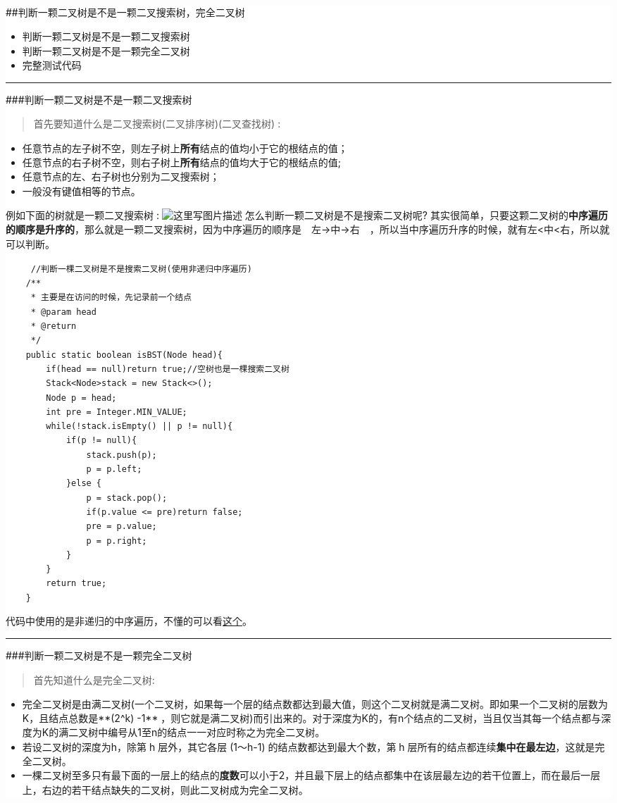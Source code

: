 ﻿##判断一颗二叉树是不是一颗二叉搜索树，完全二叉树

 - 判断一颗二叉树是不是一颗二叉搜索树
 - 判断一颗二叉树是不是一颗完全二叉树
 - 完整测试代码
***
###判断一颗二叉树是不是一颗二叉搜索树

> 首先要知道什么是二叉搜索树(二叉排序树)(二叉查找树) : 
> 
 - 任意节点的左子树不空，则左子树上**所有**结点的值均小于它的根结点的值；
 - 任意节点的右子树不空，则右子树上**所有**结点的值均大于它的根结点的值;
 - 任意节点的左、右子树也分别为二叉搜索树；
 - 一般没有键值相等的节点。

例如下面的树就是一颗二叉搜索树 : 
![这里写图片描述](https://img-blog.csdn.net/20180719095959975?watermark/2/text/aHR0cHM6Ly9ibG9nLmNzZG4ubmV0L3p4enh6eDAxMTk=/font/5a6L5L2T/fontsize/400/fill/I0JBQkFCMA==/dissolve/70)
怎么判断一颗二叉树是不是搜索二叉树呢? 其实很简单，只要这颗二叉树的**中序遍历的顺序是升序的**，那么就是一颗二叉搜索树，因为中序遍历的顺序是　左->中->右　，所以当中序遍历升序的时候，就有左<中<右，所以就可以判断。

```
	 //判断一棵二叉树是不是搜索二叉树(使用非递归中序遍历)
    /**
     * 主要是在访问的时候，先记录前一个结点
     * @param head
     * @return
     */
    public static boolean isBST(Node head){
        if(head == null)return true;//空树也是一棵搜索二叉树
        Stack<Node>stack = new Stack<>();
        Node p = head;
        int pre = Integer.MIN_VALUE;
        while(!stack.isEmpty() || p != null){
            if(p != null){
                stack.push(p);
                p = p.left;
            }else {
                p = stack.pop();
                if(p.value <= pre)return false;
                pre = p.value;
                p = p.right;
            }
        }
        return true;
    }
```
代码中使用的是非递归的中序遍历，不懂的可以看[这个](https://blog.csdn.net/zxzxzx0119/article/details/79808127#t3)。
***
###判断一颗二叉树是不是一颗完全二叉树

> 首先知道什么是完全二叉树:
> 
> 
 - 完全二叉树是由满二叉树(一个二叉树，如果每一个层的结点数都达到最大值，则这个二叉树就是满二叉树。即如果一个二叉树的层数为K，且结点总数是**(2^k) -1** ，则它就是满二叉树)而引出来的。对于深度为K的，有n个结点的二叉树，当且仅当其每一个结点都与深度为K的满二叉树中编号从1至n的结点一一对应时称之为完全二叉树。
 - 若设二叉树的深度为h，除第 h 层外，其它各层 (1～h-1) 的结点数都达到最大个数，第 h 层所有的结点都连续**集中在最左边**，这就是完全二叉树。
 - 一棵二叉树至多只有最下面的一层上的结点的**度数**可以小于2，并且最下层上的结点都集中在该层最左边的若干位置上，而在最后一层上，右边的若干结点缺失的二叉树，则此二叉树成为完全二叉树。
